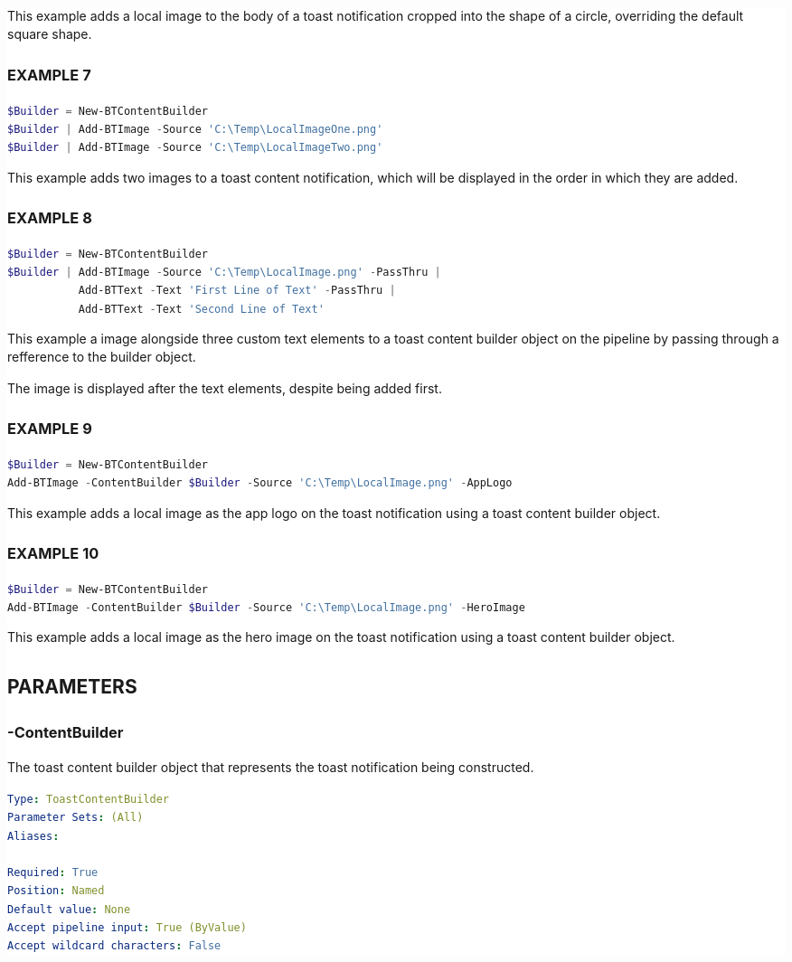 This example adds a local image to the body of a toast notification cropped into the shape of a circle, overriding the default square shape.

### EXAMPLE 7

```powershell
$Builder = New-BTContentBuilder
$Builder | Add-BTImage -Source 'C:\Temp\LocalImageOne.png'
$Builder | Add-BTImage -Source 'C:\Temp\LocalImageTwo.png'
```

This example adds two images to a toast content notification, which will be displayed in the order in which they are added.

### EXAMPLE 8

```powershell
$Builder = New-BTContentBuilder
$Builder | Add-BTImage -Source 'C:\Temp\LocalImage.png' -PassThru |
           Add-BTText -Text 'First Line of Text' -PassThru |
           Add-BTText -Text 'Second Line of Text'
```

This example a image alongside three custom text elements to a toast content builder object on the pipeline by passing through a refference to the builder object.

The image is displayed after the text elements, despite being added first.

### EXAMPLE 9

```powershell
$Builder = New-BTContentBuilder
Add-BTImage -ContentBuilder $Builder -Source 'C:\Temp\LocalImage.png' -AppLogo
```

This example adds a local image as the app logo on the toast notification using a toast content builder object.

### EXAMPLE 10

```powershell
$Builder = New-BTContentBuilder
Add-BTImage -ContentBuilder $Builder -Source 'C:\Temp\LocalImage.png' -HeroImage
```

This example adds a local image as the hero image on the toast notification using a toast content builder object.

## PARAMETERS

### -ContentBuilder

The toast content builder object that represents the toast notification being constructed.

```yaml
Type: ToastContentBuilder
Parameter Sets: (All)
Aliases:

Required: True
Position: Named
Default value: None
Accept pipeline input: True (ByValue)
Accept wildcard characters: False
```
